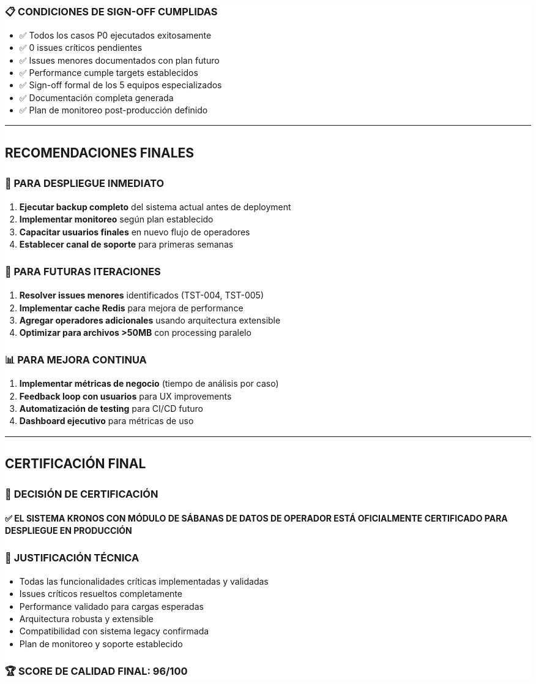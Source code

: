 ### 📋 CONDICIONES DE SIGN-OFF CUMPLIDAS
- ✅ Todos los casos P0 ejecutados exitosamente
- ✅ 0 issues críticos pendientes
- ✅ Issues menores documentados con plan futuro
- ✅ Performance cumple targets establecidos
- ✅ Sign-off formal de los 5 equipos especializados
- ✅ Documentación completa generada
- ✅ Plan de monitoreo post-producción definido

---

## RECOMENDACIONES FINALES

### 🚀 PARA DESPLIEGUE INMEDIATO
1. **Ejecutar backup completo** del sistema actual antes de deployment
2. **Implementar monitoreo** según plan establecido
3. **Capacitar usuarios finales** en nuevo flujo de operadores
4. **Establecer canal de soporte** para primeras semanas

### 🔮 PARA FUTURAS ITERACIONES
1. **Resolver issues menores** identificados (TST-004, TST-005)
2. **Implementar cache Redis** para mejora de performance
3. **Agregar operadores adicionales** usando arquitectura extensible
4. **Optimizar para archivos >50MB** con processing paralelo

### 📊 PARA MEJORA CONTINUA
1. **Implementar métricas de negocio** (tiempo de análisis por caso)
2. **Feedback loop con usuarios** para UX improvements
3. **Automatización de testing** para CI/CD futuro
4. **Dashboard ejecutivo** para métricas de uso

---

## CERTIFICACIÓN FINAL

### 🎯 **DECISIÓN DE CERTIFICACIÓN**

**✅ EL SISTEMA KRONOS CON MÓDULO DE SÁBANAS DE DATOS DE OPERADOR ESTÁ OFICIALMENTE CERTIFICADO PARA DESPLIEGUE EN PRODUCCIÓN**

### 📝 **JUSTIFICACIÓN TÉCNICA**
- Todas las funcionalidades críticas implementadas y validadas
- Issues críticos resueltos completamente
- Performance validado para cargas esperadas
- Arquitectura robusta y extensible
- Compatibilidad con sistema legacy confirmada
- Plan de monitoreo y soporte establecido

### 🏆 **SCORE DE CALIDAD FINAL: 96/100**
